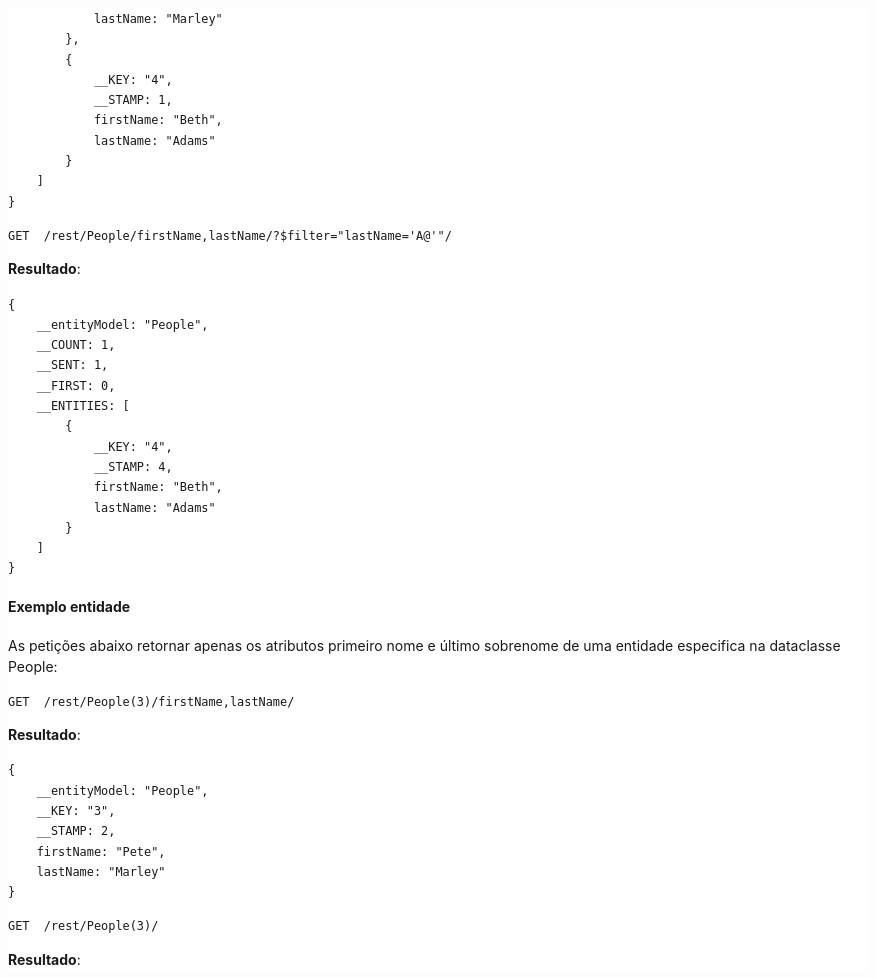 ```
            lastName: "Marley"
        },
        {
            __KEY: "4",
            __STAMP: 1,
            firstName: "Beth",
            lastName: "Adams"
        }
    ]
}
```

`GET  /rest/People/firstName,lastName/?$filter="lastName='A@'"/`

**Resultado**:

```
{
    __entityModel: "People",
    __COUNT: 1,
    __SENT: 1,
    __FIRST: 0,
    __ENTITIES: [
        {
            __KEY: "4",
            __STAMP: 4,
            firstName: "Beth",
            lastName: "Adams"
        }
    ]
}
```

#### Exemplo entidade

As petições abaixo retornar apenas os atributos primeiro nome e último sobrenome de uma entidade especifica na dataclasse People:

`GET  /rest/People(3)/firstName,lastName/`

**Resultado**:

```
{
    __entityModel: "People",
    __KEY: "3",
    __STAMP: 2,
    firstName: "Pete",
    lastName: "Marley"
}
```

`GET  /rest/People(3)/`

**Resultado**:
